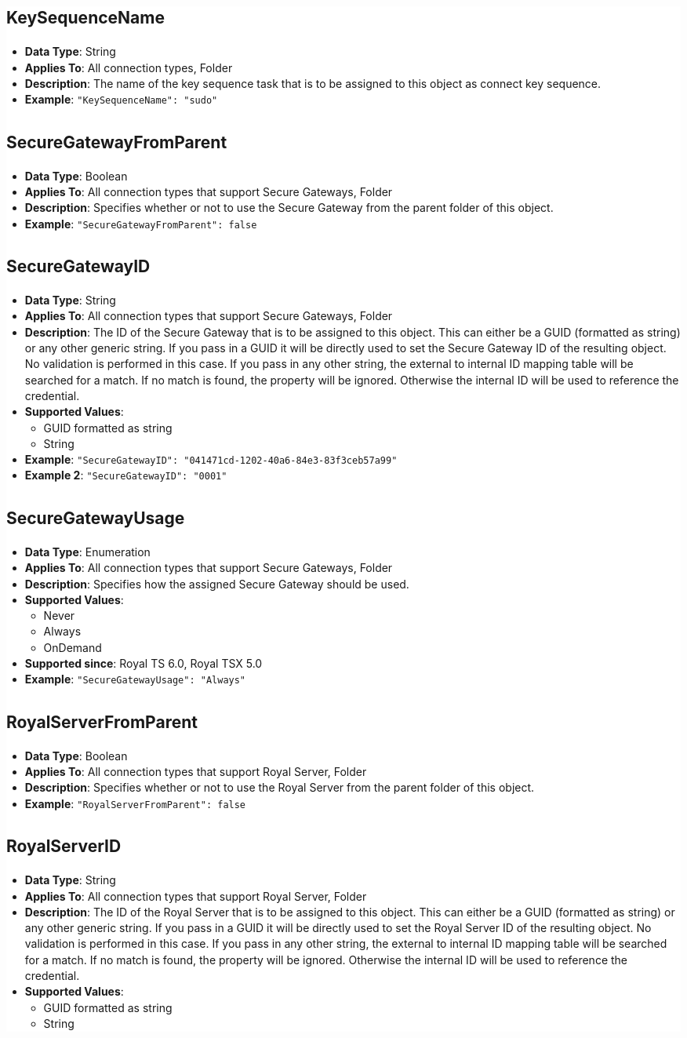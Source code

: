 ## KeySequenceName
- **Data Type**: String
- **Applies To**: All connection types, Folder
- **Description**: The name of the key sequence task that is to be assigned to this object as connect key sequence.
- **Example**: `"KeySequenceName": "sudo"`

## SecureGatewayFromParent
- **Data Type**: Boolean
- **Applies To**: All connection types that support Secure Gateways, Folder
- **Description**: Specifies whether or not to use the Secure Gateway from the parent folder of this object.
- **Example**: `"SecureGatewayFromParent": false`

## SecureGatewayID
- **Data Type**: String
- **Applies To**: All connection types that support Secure Gateways, Folder
- **Description**: The ID of the Secure Gateway that is to be assigned to this object. This can either be a GUID (formatted as string) or any other generic string. If you pass in a GUID it will be directly used to set the Secure Gateway ID of the resulting object. No validation is performed in this case. If you pass in any other string, the external to internal ID mapping table will be searched for a match. If no match is found, the property will be ignored. Otherwise the internal ID will be used to reference the credential.
- **Supported Values**:
    - GUID formatted as string
    - String
- **Example**: `"SecureGatewayID": "041471cd-1202-40a6-84e3-83f3ceb57a99"`
- **Example 2**: `"SecureGatewayID": "0001"`

## SecureGatewayUsage
- **Data Type**: Enumeration
- **Applies To**: All connection types that support Secure Gateways, Folder
- **Description**: Specifies how the assigned Secure Gateway should be used.
- **Supported Values**:
    - Never
    - Always
    - OnDemand
- **Supported since**: Royal TS 6.0, Royal TSX 5.0
- **Example**: `"SecureGatewayUsage": "Always"`

## RoyalServerFromParent
- **Data Type**: Boolean
- **Applies To**: All connection types that support Royal Server, Folder
- **Description**: Specifies whether or not to use the Royal Server from the parent folder of this object.
- **Example**: `"RoyalServerFromParent": false`

## RoyalServerID
- **Data Type**: String
- **Applies To**: All connection types that support Royal Server, Folder
- **Description**: The ID of the Royal Server that is to be assigned to this object. This can either be a GUID (formatted as string) or any other generic string. If you pass in a GUID it will be directly used to set the Royal Server ID of the resulting object. No validation is performed in this case. If you pass in any other string, the external to internal ID mapping table will be searched for a match. If no match is found, the property will be ignored. Otherwise the internal ID will be used to reference the credential.
- **Supported Values**:
    - GUID formatted as string
    - String
